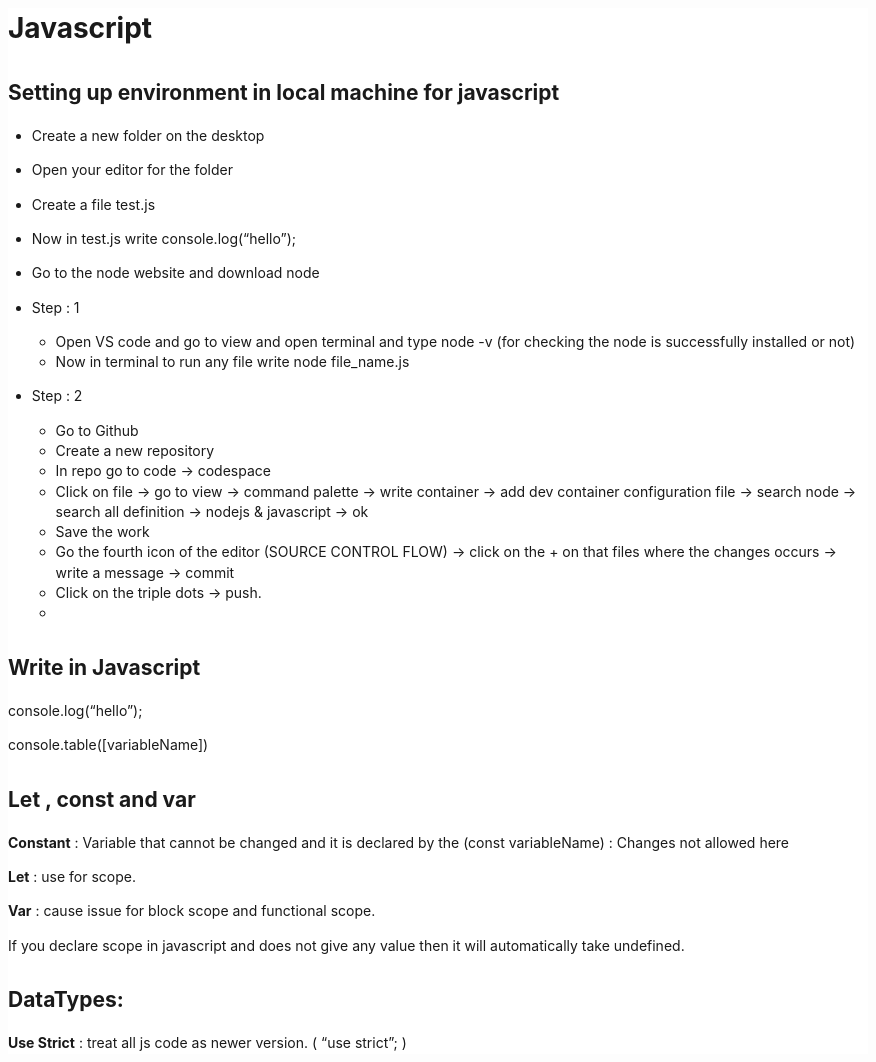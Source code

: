 # Javascript



## Setting up environment in local machine for javascript


- Create a new folder on the desktop
- Open your editor for the folder 
- Create a file test.js
- Now in test.js write console.log(“hello”);
- Go to the node website and download node

- Step : 1
   - Open VS code and go to view and open terminal and type node -v (for checking the node is successfully installed or not)
   - Now in terminal to run any file write node file_name.js


- Step : 2
  - Go to Github
  - Create a new repository
  - In repo go to code -> codespace 
  - Click on file -> go to view -> command palette -> write container -> add dev container configuration file -> search node -> search all definition -> nodejs & javascript -> ok
  - Save the work 
  - Go the fourth icon of the editor (SOURCE CONTROL FLOW) -> click on the + on that files where the changes occurs -> write a message -> commit
  - Click on the triple dots -> push.
  - 

## Write in Javascript

console.log(“hello”);

console.table([variableName])


## Let , const and var

**Constant** : Variable that cannot be changed and it is declared by the (const variableName) 
	    : Changes not allowed here

**Let** : use for scope.

**Var** : cause issue for block scope and functional scope.

If you declare scope in javascript and does not give any value then it will automatically take undefined.



## DataTypes:

**Use Strict** :  treat all js code as newer version. ( “use strict”; )
